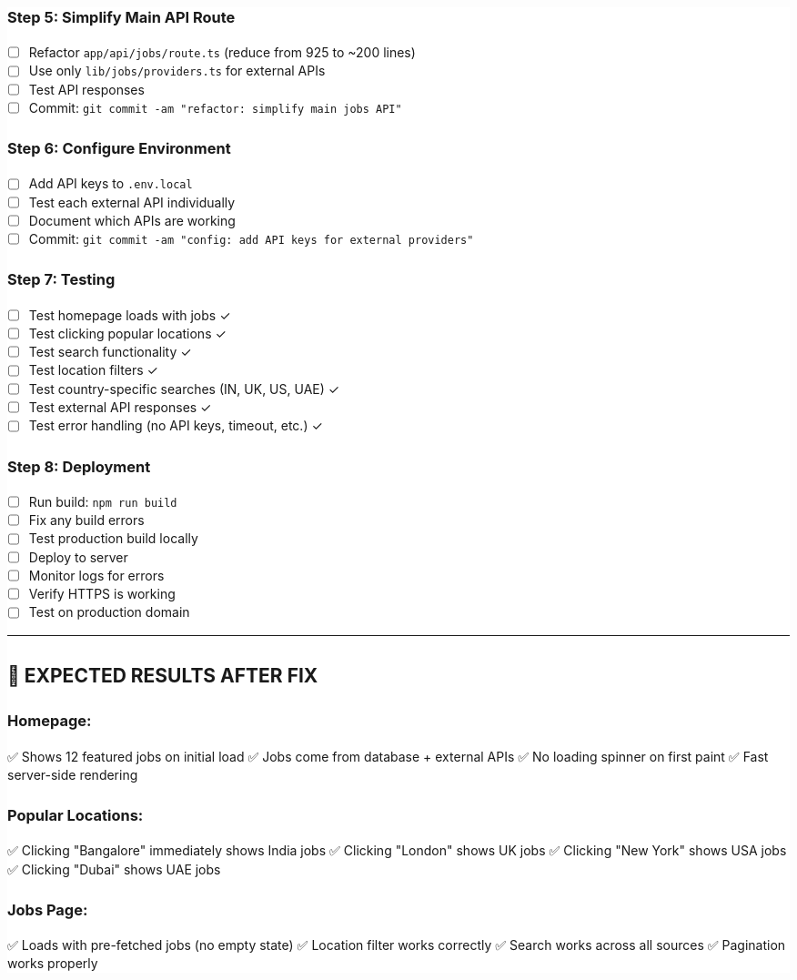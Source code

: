 ### **Step 5: Simplify Main API Route**
- [ ] Refactor `app/api/jobs/route.ts` (reduce from 925 to ~200 lines)
- [ ] Use only `lib/jobs/providers.ts` for external APIs
- [ ] Test API responses
- [ ] Commit: `git commit -am "refactor: simplify main jobs API"`

### **Step 6: Configure Environment**
- [ ] Add API keys to `.env.local`
- [ ] Test each external API individually
- [ ] Document which APIs are working
- [ ] Commit: `git commit -am "config: add API keys for external providers"`

### **Step 7: Testing**
- [ ] Test homepage loads with jobs ✓
- [ ] Test clicking popular locations ✓
- [ ] Test search functionality ✓
- [ ] Test location filters ✓
- [ ] Test country-specific searches (IN, UK, US, UAE) ✓
- [ ] Test external API responses ✓
- [ ] Test error handling (no API keys, timeout, etc.) ✓

### **Step 8: Deployment**
- [ ] Run build: `npm run build`
- [ ] Fix any build errors
- [ ] Test production build locally
- [ ] Deploy to server
- [ ] Monitor logs for errors
- [ ] Verify HTTPS is working
- [ ] Test on production domain

---

## 🎯 EXPECTED RESULTS AFTER FIX

### **Homepage:**
✅ Shows 12 featured jobs on initial load
✅ Jobs come from database + external APIs
✅ No loading spinner on first paint
✅ Fast server-side rendering

### **Popular Locations:**
✅ Clicking "Bangalore" immediately shows India jobs
✅ Clicking "London" shows UK jobs
✅ Clicking "New York" shows USA jobs
✅ Clicking "Dubai" shows UAE jobs

### **Jobs Page:**
✅ Loads with pre-fetched jobs (no empty state)
✅ Location filter works correctly
✅ Search works across all sources
✅ Pagination works properly
